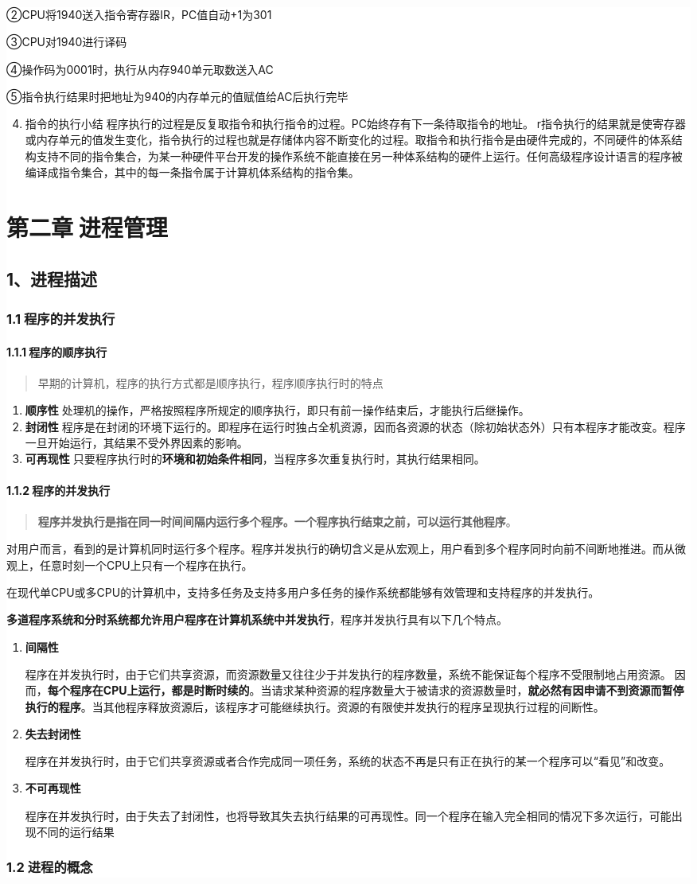    ②CPU将1940送入指令寄存器IR，PC值自动+1为301

   ③CPU对1940进行译码

   ④操作码为0001时，执行从内存940单元取数送入AC

   ⑤指令执行结果时把地址为940的内存单元的值赋值给AC后执行完毕

4. 指令的执行小结
   程序执行的过程是反复取指令和执行指令的过程。PC始终存有下一条待取指令的地址。
   r指令执行的结果就是使寄存器或内存单元的值发生变化，指令执行的过程也就是存储体内容不断变化的过程。取指令和执行指令是由硬件完成的，不同硬件的体系结构支持不同的指令集合，为某一种硬件平台开发的操作系统不能直接在另一种体系结构的硬件上运行。任何高级程序设计语言的程序被编译成指令集合，其中的每一条指令属于计算机体系结构的指令集。



# 第二章 进程管理

## 1、进程描述

### 1.1 程序的并发执行

#### 1.1.1 程序的顺序执行

> 早期的计算机，程序的执行方式都是顺序执行，程序顺序执行时的特点

1. **顺序性**
   处理机的操作，严格按照程序所规定的顺序执行，即只有前一操作结束后，才能执行后继操作。
2. **封闭性**
   程序是在封闭的环境下运行的。即程序在运行时独占全机资源，因而各资源的状态（除初始状态外）只有本程序才能改变。程序一旦开始运行，其结果不受外界因素的影响。
3. **可再现性**
   只要程序执行时的**环境和初始条件相同**，当程序多次重复执行时，其执行结果相同。

#### 1.1.2 程序的并发执行

> **程序并发执行是指在同一时间间隔内运行多个程序。一个程序执行结束之前，可以运行其他程序**。

对用户而言，看到的是计算机同时运行多个程序。程序并发执行的确切含义是从宏观上，用户看到多个程序同时向前不间断地推进。而从微观上，任意时刻一个CPU上只有一个程序在执行。

在现代单CPU或多CPU的计算机中，支持多任务及支持多用户多任务的操作系统都能够有效管理和支持程序的并发执行。

**多道程序系统和分时系统都允许用户程序在计算机系统中并发执行**，程序并发执行具有以下几个特点。

1. **间隔性**

   程序在并发执行时，由于它们共享资源，而资源数量又往往少于并发执行的程序数量，系统不能保证每个程序不受限制地占用资源。
   因而，**每个程序在CPU上运行，都是时断时续的**。当请求某种资源的程序数量大于被请求的资源数量时，**就必然有因申请不到资源而暂停执行的程序**。当其他程序释放资源后，该程序才可能继续执行。资源的有限使并发执行的程序呈现执行过程的间断性。 

2. **失去封闭性**

   程序在并发执行时，由于它们共享资源或者合作完成同一项任务，系统的状态不再是只有正在执行的某一个程序可以“看见”和改变。

3. **不可再现性**

   程序在并发执行时，由于失去了封闭性，也将导致其失去执行结果的可再现性。同一个程序在输入完全相同的情况下多次运行，可能出现不同的运行结果



### 1.2 进程的概念
